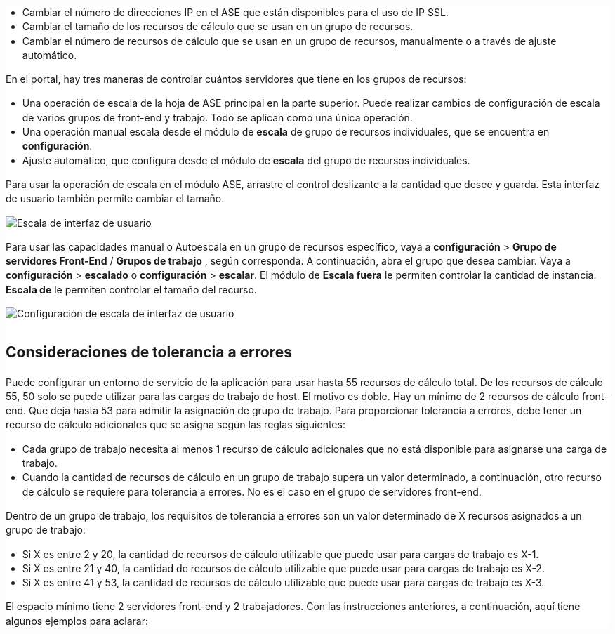 - Cambiar el número de direcciones IP en el ASE que están disponibles para el uso de IP SSL.
- Cambiar el tamaño de los recursos de cálculo que se usan en un grupo de recursos.
- Cambiar el número de recursos de cálculo que se usan en un grupo de recursos, manualmente o a través de ajuste automático.

En el portal, hay tres maneras de controlar cuántos servidores que tiene en los grupos de recursos:

- Una operación de escala de la hoja de ASE principal en la parte superior. Puede realizar cambios de configuración de escala de varios grupos de front-end y trabajo. Todo se aplican como una única operación.
- Una operación manual escala desde el módulo de **escala** de grupo de recursos individuales, que se encuentra en **configuración**.
- Ajuste automático, que configura desde el módulo de **escala** del grupo de recursos individuales.

Para usar la operación de escala en el módulo ASE, arrastre el control deslizante a la cantidad que desee y guarda. Esta interfaz de usuario también permite cambiar el tamaño.  

![Escala de interfaz de usuario][6]

Para usar las capacidades manual o Autoescala en un grupo de recursos específico, vaya a **configuración** > **Grupo de servidores Front-End** / **Grupos de trabajo** , según corresponda. A continuación, abra el grupo que desea cambiar. Vaya a **configuración** > **escalado** o **configuración** > **escalar**. El módulo de **Escala fuera** le permiten controlar la cantidad de instancia. **Escala de** le permiten controlar el tamaño del recurso.  

![Configuración de escala de interfaz de usuario][7]

## <a name="fault-tolerance-considerations"></a>Consideraciones de tolerancia a errores

Puede configurar un entorno de servicio de la aplicación para usar hasta 55 recursos de cálculo total. De los recursos de cálculo 55, 50 solo se puede utilizar para las cargas de trabajo de host. El motivo es doble. Hay un mínimo de 2 recursos de cálculo front-end.  Que deja hasta 53 para admitir la asignación de grupo de trabajo. Para proporcionar tolerancia a errores, debe tener un recurso de cálculo adicionales que se asigna según las reglas siguientes:

- Cada grupo de trabajo necesita al menos 1 recurso de cálculo adicionales que no está disponible para asignarse una carga de trabajo.
- Cuando la cantidad de recursos de cálculo en un grupo de trabajo supera un valor determinado, a continuación, otro recurso de cálculo se requiere para tolerancia a errores. No es el caso en el grupo de servidores front-end.

Dentro de un grupo de trabajo, los requisitos de tolerancia a errores son un valor determinado de X recursos asignados a un grupo de trabajo:

- Si X es entre 2 y 20, la cantidad de recursos de cálculo utilizable que puede usar para cargas de trabajo es X-1.
- Si X es entre 21 y 40, la cantidad de recursos de cálculo utilizable que puede usar para cargas de trabajo es X-2.
- Si X es entre 41 y 53, la cantidad de recursos de cálculo utilizable que puede usar para cargas de trabajo es X-3.

El espacio mínimo tiene 2 servidores front-end y 2 trabajadores.  Con las instrucciones anteriores, a continuación, aquí tiene algunos ejemplos para aclarar:  


[1]: ./media/app-service-web-configure-an-app-service-environment/ase-icon.png
[2]: ./media/app-service-web-configure-an-app-service-environment/aseconfig-aseblade.png
[3]: ./media/app-service-web-configure-an-app-service-environment/aseconfig-poolchart.png
[4]: ./media/app-service-web-configure-an-app-service-environment/aseconfig-properties.png
[5]: ./media/app-service-web-configure-an-app-service-environment/aseconfig-poolblade.png
[6]: ./media/app-service-web-configure-an-app-service-environment/aseconfig-scalecommand.png
[7]: ./media/app-service-web-configure-an-app-service-environment/aseconfig-poolscale.png
[8]: ./media/app-service-web-configure-an-app-service-environment/aseconfig-pricingtiers.png
[9]: ./media/app-service-web-configure-an-app-service-environment/aseconfig-deletease.png
[WhatisASE]: http://azure.microsoft.com/documentation/articles/app-service-app-service-environment-intro/
[Appserviceplans]: http://azure.microsoft.com/documentation/articles/azure-web-sites-web-hosting-plans-in-depth-overview/
[HowtoCreateASE]: http://azure.microsoft.com/documentation/articles/app-service-web-how-to-create-an-app-service-environment/
[HowtoScale]: http://azure.microsoft.com/documentation/articles/app-service-web-scale-a-web-app-in-an-app-service-environment/
[ControlInbound]: http://azure.microsoft.com/documentation/articles/app-service-app-service-environment-control-inbound-traffic/
[virtualnetwork]: https://azure.microsoft.com/documentation/articles/virtual-networks-faq/
[AppServicePricing]: http://azure.microsoft.com/pricing/details/app-service/
[AzureAppService]: http://azure.microsoft.com/documentation/articles/app-service-value-prop-what-is/
[ASEAutoscale]: http://azure.microsoft.com/documentation/articles/app-service-environment-auto-scale/
[ExpressRoute]: http://azure.microsoft.com/documentation/articles/app-service-app-service-environment-network-configuration-expressroute/
[ILBASE]: http://azure.microsoft.com/documentation/articles/app-service-environment-with-internal-load-balancer/